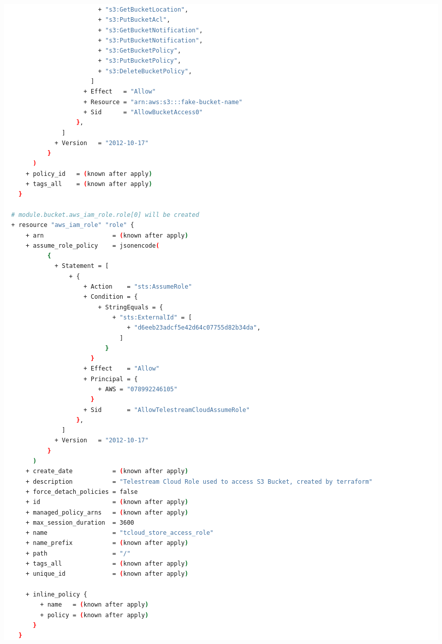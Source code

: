 ```sh
                          + "s3:GetBucketLocation",
                          + "s3:PutBucketAcl",
                          + "s3:GetBucketNotification",
                          + "s3:PutBucketNotification",
                          + "s3:GetBucketPolicy",
                          + "s3:PutBucketPolicy",
                          + "s3:DeleteBucketPolicy",
                        ]
                      + Effect   = "Allow"
                      + Resource = "arn:aws:s3:::fake-bucket-name"
                      + Sid      = "AllowBucketAccess0"
                    },
                ]
              + Version   = "2012-10-17"
            }
        )
      + policy_id   = (known after apply)
      + tags_all    = (known after apply)
    }

  # module.bucket.aws_iam_role.role[0] will be created
  + resource "aws_iam_role" "role" {
      + arn                   = (known after apply)
      + assume_role_policy    = jsonencode(
            {
              + Statement = [
                  + {
                      + Action    = "sts:AssumeRole"
                      + Condition = {
                          + StringEquals = {
                              + "sts:ExternalId" = [
                                  + "d6eeb23adcf5e42d64c07755d82b34da",
                                ]
                            }
                        }
                      + Effect    = "Allow"
                      + Principal = {
                          + AWS = "078992246105"
                        }
                      + Sid       = "AllowTelestreamCloudAssumeRole"
                    },
                ]
              + Version   = "2012-10-17"
            }
        )
      + create_date           = (known after apply)
      + description           = "Telestream Cloud Role used to access S3 Bucket, created by terraform"
      + force_detach_policies = false
      + id                    = (known after apply)
      + managed_policy_arns   = (known after apply)
      + max_session_duration  = 3600
      + name                  = "tcloud_store_access_role"
      + name_prefix           = (known after apply)
      + path                  = "/"
      + tags_all              = (known after apply)
      + unique_id             = (known after apply)

      + inline_policy {
          + name   = (known after apply)
          + policy = (known after apply)
        }
    }
```